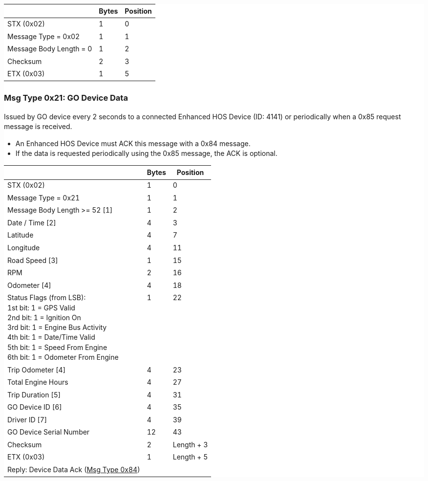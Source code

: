 |   | Bytes | Position |
| --- | --- | --- |
| STX (0x02) | 1 | 0 |
| Message Type = 0x02 | 1 | 1 |
| Message Body Length = 0 | 1 | 2 |
| Checksum | 2 | 3 |
| ETX (0x03) | 1 | 5 |

### Msg Type 0x21: GO Device Data

Issued by GO device every 2 seconds to a connected Enhanced HOS Device (ID: 4141) or periodically when a 0x85 request message is received.

- An Enhanced HOS Device must ACK this message with a 0x84 message.
- If the data is requested periodically using the 0x85 message, the ACK is optional.

|   | Bytes | Position |
| --- | --- | --- |
| STX (0x02) | 1 | 0 |
| Message Type = 0x21 | 1 | 1 |
| Message Body Length >= 52 [1] | 1 | 2 |
| Date / Time [2] | 4 | 3 |
| Latitude | 4 | 7 |
| Longitude | 4 | 11 |
| Road Speed [3] | 1 | 15 |
| RPM | 2 | 16 |
| Odometer [4] | 4 | 18 |
| Status Flags (from LSB): <br> 1st bit: 1 = GPS Valid <br> 2nd bit: 1 = Ignition On <br> 3rd bit: 1 = Engine Bus Activity <br> 4th bit: 1 = Date/Time Valid <br> 5th bit: 1 = Speed From Engine <br> 6th bit: 1 = Odometer From Engine | 1 | 22 |
| Trip Odometer [4] | 4 | 23 |
| Total Engine Hours | 4 | 27 |
| Trip Duration [5] | 4 | 31 |
| GO Device ID [6] | 4 | 35 |
| Driver ID [7] | 4 | 39 |
| GO Device Serial Number | 12 | 43 |
| Checksum | 2 | Length + 3 |
| ETX (0x03) | 1 | Length + 5 |
| Reply: Device Data Ack ([Msg Type 0x84](#msg-type-0x84-device-data-ack)) |   |   |
